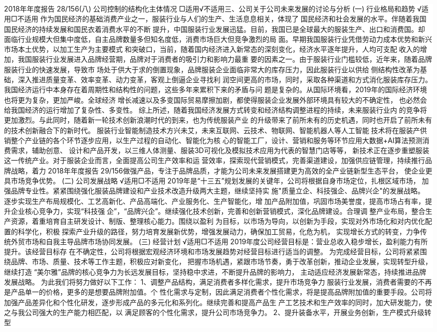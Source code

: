 2018年年度报告
28/156(八)
公司控制的结构化主体情况
□适用√不适用三、公司关于公司未来发展的讨论与分析
(一)
行业格局和趋势
√适用□不适用
作为国民经济的基础消费产业之一，服装行业与人们的生产、生活息息相关，体现了
国民经济和社会发展的水平。伴随着我国国民经济的持续发展和国民衣着消费水平的不断
提升，中国服装行业发展迅猛。目前，我国已是全球最大的服装生产、出口和消费国。却
面临行业规模大但集中度低，自主品牌数量多但知名度低，消费市场巨大但竞争激烈的局
面。早期我国服装行业凭借劳动力成本优势和新兴市场本土优势，以加工生产为主要模式
和突破口，当前，随着国内经济进入新常态的深刻变化，经济水平逐年提升，人均可支配
收入的增加，我国服装行业发展进入品牌经营期，品牌对于消费者的吸引力和影响力最重
要的因素之一。由于服装行业门槛较低，近年来，随着品牌服装行业的快速发展，导致市
场处于供大于求的倒置现象，品牌服装企业面临非常大的库存压力，因此服装行业以供给
侧结构性改革为基础，深入推进质量变革、效率变革、动力变革，客观上倒逼企业寻找利
润空间更高的市场，同时，采取各种渠道和方式消化服装库存压力。
我国经济运行中本身存在着周期性和结构性的问题，这些多年来累积下来的矛盾与问
题是复杂的。从国际环境看，2019年的国际经济环境也将更为复杂，更加严峻。全球经济
增长减速以及多变国际贸易摩擦加剧，都使得服装企业发展外部环境具有较大的不确定性，
也必然会给我国经济的运行增加了复杂性、多变性。
综上所述，随着我国经济发展方式转变和经济结构调整进程的持续，未来服装行业内
的竞争将更加激烈。与此同时，随着新一轮技术创新浪潮时代的到来，也为传统服装产业
的升级带来了前所未有的历史机遇，同时也开启了前所未有的技术创新融合下的新时代。
服装行业智能制造技术方兴未艾，未来互联网、云技术、物联网、智能机器人等人工智能
技术将在服装产供销整个产业链的各个环节逐步应用，以生产过程的自动化、智能化为核
心的智能工厂，设计、营销和服务等环节应用大数据+AI算法预测消费需求，辅助创意、
设计和产品开发，以三维人体测量、服装3D可视化及模拟技术应用为代表的智慧门店等等，
新技术正在逐步重塑服装这一传统产业。对于服装企业而言，全面提高公司生产效率和运
营效率，探索现代营销模式，完善渠道建设，加强供应链管理，持续推行品牌战略，着力
2018年年度报告
29/156做强产品，专注于品牌品质，才能为公司未来发展搭建更为高效的全产业链新型生态平台，
使企业更具市场竞争优势。
(二)
公司发展战略
√适用□不适用
2019年是“十三五”规划发展的关键年，公司将根据自身市场定位，扎根区域市场，
加强品牌专业性。紧紧围绕强化服装品牌建设和产业技术改造升级两大主题，继续坚持实
施"质量立企、科技强企、品牌兴企"的发展战略。
逐步实现生产布局规模化、工艺高新化、产品高端化、产业服务化、生产智能化，增
加产品附加值，巩固市场美誉度，提高市场占有率，提升企业核心竞争力，实现“科技强
企”，“品牌兴企”。继续强化技术创新，完善和创新营销模式，深化品牌建设。合理调
整产业布局，整合生产资源，着重培育自主研发设计、制版、整理核心能力。围绕以盈利
为目标，以市场为导向，以创新为手段，实现对外市场化和对内优化配置的科学化，积极
探索产业升级的路径，努力培育发展新优势，增强发展动力，确保加工贸易，化危为机，
实现增长方式的转变，力争传统外贸市场和自我主导品牌市场协同发展。
(三)
经营计划
√适用□不适用
2019年度公司经营目标是：营业总收入稳步增长，盈利能力有所提升。该经营目标存
在不确定性，公司将根据宏观经济环境和市场发展趋势对经营目标进行适当的调整。
为完成经营目标，公司将紧紧围绕品牌、市场、质量、技术等工作主题，积极应对新变化，
把握市场机遇，紧跟市场节奏，勇于改革创新，推动企业发展，实现转型升级，继续打造
“美尔雅”品牌的核心竞争力为长远发展目标，坚持稳中求进，不断提升品牌的影响力，
主动适应经济发展新常态，持续推进品牌发展战略。
为此我们将努力做好以下工作：
1、调整产品结构，满足消费者多样化需求，提升市场竞争力
服装行业发展，消费者需要的不再是产品单一的价格，更多的是想要品牌附加值。个
性化需求与定制，因此满足消费者个性化需求，将是提高品牌附加值的重要手段。公司将
加强产品差异化和个性化研发，逐步形成产品的多元化和系列化。继续完善和提高产品生
产工艺技术和生产效率的同时，加大研发能力，使之与我公司强大的生产能力相匹配，以
满足顾客的个性化需求，提升公司市场竞争力。
2、提升装备水平，开展业务创新，生产模式升级转型